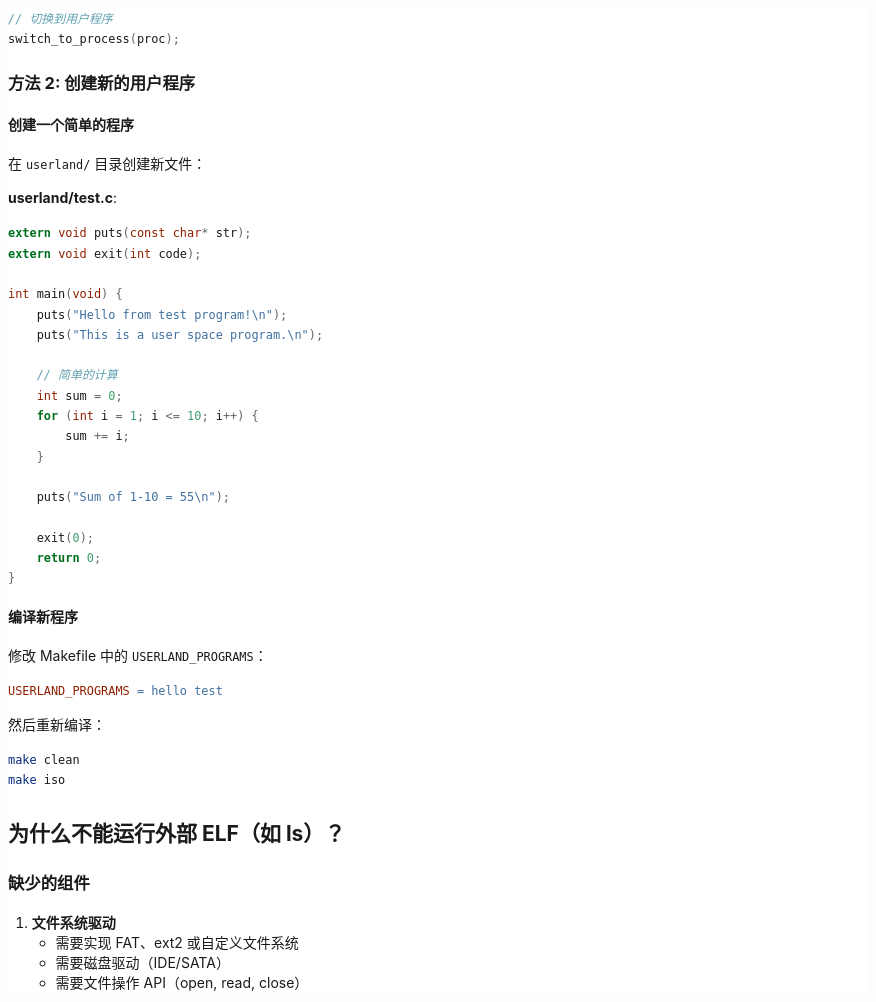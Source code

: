 ```c
// 切换到用户程序
switch_to_process(proc);
```

### 方法 2: 创建新的用户程序

#### 创建一个简单的程序

在 `userland/` 目录创建新文件：

**userland/test.c**:
```c
extern void puts(const char* str);
extern void exit(int code);

int main(void) {
    puts("Hello from test program!\n");
    puts("This is a user space program.\n");
    
    // 简单的计算
    int sum = 0;
    for (int i = 1; i <= 10; i++) {
        sum += i;
    }
    
    puts("Sum of 1-10 = 55\n");
    
    exit(0);
    return 0;
}
```

#### 编译新程序

修改 Makefile 中的 `USERLAND_PROGRAMS`：

```makefile
USERLAND_PROGRAMS = hello test
```

然后重新编译：
```bash
make clean
make iso
```

## 为什么不能运行外部 ELF（如 ls）？

### 缺少的组件

1. **文件系统驱动**
   - 需要实现 FAT、ext2 或自定义文件系统
   - 需要磁盘驱动（IDE/SATA）
   - 需要文件操作 API（open, read, close）
